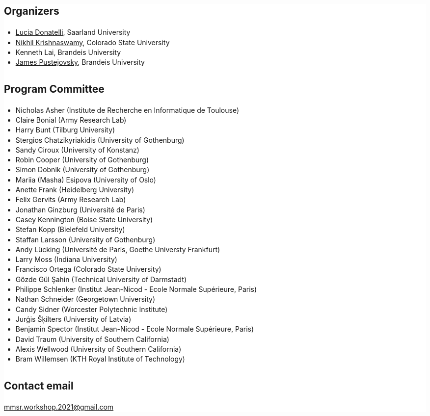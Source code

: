## Organizers

* [Lucia Donatelli](http://luciadonatelli.georgetown.domains), Saarland University
* [Nikhil Krishnaswamy](https://www.nikhilkrishnaswamy.com), Colorado State University
* Kenneth Lai, Brandeis University
* [James Pustejovsky](http://jamespusto.com), Brandeis University

## Program Committee

* Nicholas Asher (Institute de Recherche en Informatique de Toulouse)
* Claire Bonial (Army Research Lab)
* Harry Bunt (Tilburg University)
* Stergios Chatzikyriakidis (University of Gothenburg)
* Sandy Ciroux (University of Konstanz)
* Robin Cooper (University of Gothenburg)
* Simon Dobnik (University of Gothenburg)
* Mariia (Masha) Esipova (University of Oslo)
* Anette Frank (Heidelberg University)
* Felix Gervits (Army Research Lab)
* Jonathan Ginzburg (Université de Paris)
* Casey Kennington (Boise State University)
* Stefan Kopp (Bielefeld University)
* Staffan Larsson (University of Gothenburg)
* Andy Lücking (Université de Paris, Goethe Universty Frankfurt)
* Larry Moss (Indiana University)
* Francisco Ortega (Colorado State University)
* Gözde Gül Şahin (Technical University of Darmstadt)
* Philippe Schlenker (Institut Jean-Nicod - Ecole Normale Supérieure, Paris)
* Nathan Schneider (Georgetown University)
* Candy Sidner (Worcester Polytechnic Institute)
* Jurģis Šķilters (University of Latvia)
* Benjamin Spector (Institut Jean-Nicod - Ecole Normale Supérieure, Paris)
* David Traum (University of Southern California)
* Alexis Wellwood (University of Southern California)
* Bram Willemsen (KTH Royal Institute of Technology)

## Contact email

[mmsr.workshop.2021@gmail.com](mailto:mmsr.workshop.2021@gmail.com)
